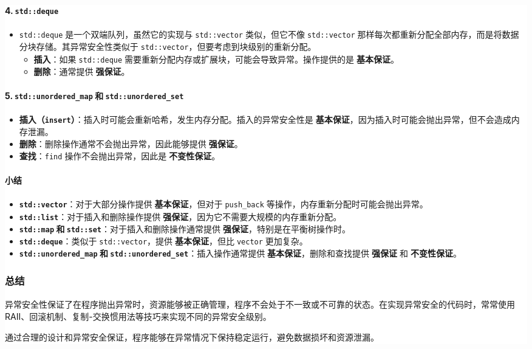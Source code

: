 #### 4. **`std::deque`**

- `std::deque` 是一个双端队列，虽然它的实现与 `std::vector` 类似，但它不像 `std::vector` 那样每次都重新分配全部内存，而是将数据分块存储。其异常安全性类似于 `std::vector`，但要考虑到块级别的重新分配。
  - **插入**：如果 `std::deque` 需要重新分配内存或扩展块，可能会导致异常。操作提供的是 **基本保证**。
  - **删除**：通常提供 **强保证**。

#### 5. **`std::unordered_map` 和 `std::unordered_set`**

- **插入（`insert`）**：插入时可能会重新哈希，发生内存分配。插入的异常安全性是 **基本保证**，因为插入时可能会抛出异常，但不会造成内存泄漏。
- **删除**：删除操作通常不会抛出异常，因此能够提供 **强保证**。
- **查找**：`find` 操作不会抛出异常，因此是 **不变性保证**。

#### **小结**

- **`std::vector`**：对于大部分操作提供 **基本保证**，但对于 `push_back` 等操作，内存重新分配时可能会抛出异常。
- **`std::list`**：对于插入和删除操作提供 **强保证**，因为它不需要大规模的内存重新分配。
- **`std::map` 和 `std::set`**：对于插入和删除操作通常提供 **强保证**，特别是在平衡树操作时。
- **`std::deque`**：类似于 `std::vector`，提供 **基本保证**，但比 `vector` 更加复杂。
- **`std::unordered_map` 和 `std::unordered_set`**：插入操作通常提供 **基本保证**，删除和查找提供 **强保证** 和 **不变性保证**。

### 总结

异常安全性保证了在程序抛出异常时，资源能够被正确管理，程序不会处于不一致或不可靠的状态。在实现异常安全的代码时，常常使用 RAII、回滚机制、复制-交换惯用法等技巧来实现不同的异常安全级别。

通过合理的设计和异常安全保证，程序能够在异常情况下保持稳定运行，避免数据损坏和资源泄漏。
